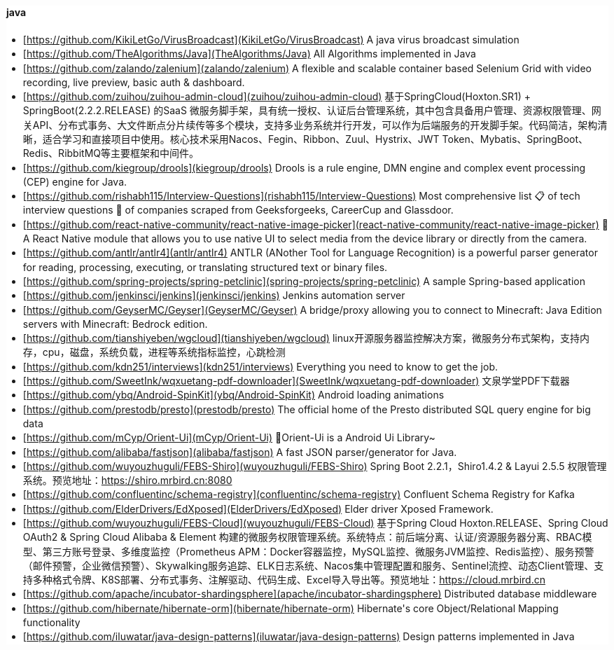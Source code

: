 #### java
* [https://github.com/KikiLetGo/VirusBroadcast](KikiLetGo/VirusBroadcast) A java virus broadcast simulation
* [https://github.com/TheAlgorithms/Java](TheAlgorithms/Java) All Algorithms implemented in Java
* [https://github.com/zalando/zalenium](zalando/zalenium) A flexible and scalable container based Selenium Grid with video recording, live preview, basic auth & dashboard.
* [https://github.com/zuihou/zuihou-admin-cloud](zuihou/zuihou-admin-cloud) 基于SpringCloud(Hoxton.SR1) + SpringBoot(2.2.2.RELEASE) 的SaaS 微服务脚手架，具有统一授权、认证后台管理系统，其中包含具备用户管理、资源权限管理、网关API、分布式事务、大文件断点分片续传等多个模块，支持多业务系统并行开发，可以作为后端服务的开发脚手架。代码简洁，架构清晰，适合学习和直接项目中使用。核心技术采用Nacos、Fegin、Ribbon、Zuul、Hystrix、JWT Token、Mybatis、SpringBoot、Redis、RibbitMQ等主要框架和中间件。
* [https://github.com/kiegroup/drools](kiegroup/drools) Drools is a rule engine, DMN engine and complex event processing (CEP) engine for Java.
* [https://github.com/rishabh115/Interview-Questions](rishabh115/Interview-Questions) Most comprehensive list 📋 of tech interview questions 📘 of companies scraped from Geeksforgeeks, CareerCup and Glassdoor.
* [https://github.com/react-native-community/react-native-image-picker](react-native-community/react-native-image-picker) 🌄 A React Native module that allows you to use native UI to select media from the device library or directly from the camera.
* [https://github.com/antlr/antlr4](antlr/antlr4) ANTLR (ANother Tool for Language Recognition) is a powerful parser generator for reading, processing, executing, or translating structured text or binary files.
* [https://github.com/spring-projects/spring-petclinic](spring-projects/spring-petclinic) A sample Spring-based application
* [https://github.com/jenkinsci/jenkins](jenkinsci/jenkins) Jenkins automation server
* [https://github.com/GeyserMC/Geyser](GeyserMC/Geyser) A bridge/proxy allowing you to connect to Minecraft: Java Edition servers with Minecraft: Bedrock edition.
* [https://github.com/tianshiyeben/wgcloud](tianshiyeben/wgcloud) linux开源服务器监控解决方案，微服务分布式架构，支持内存，cpu，磁盘，系统负载，进程等系统指标监控，心跳检测
* [https://github.com/kdn251/interviews](kdn251/interviews) Everything you need to know to get the job.
* [https://github.com/SweetInk/wqxuetang-pdf-downloader](SweetInk/wqxuetang-pdf-downloader) 文泉学堂PDF下载器
* [https://github.com/ybq/Android-SpinKit](ybq/Android-SpinKit) Android loading animations
* [https://github.com/prestodb/presto](prestodb/presto) The official home of the Presto distributed SQL query engine for big data
* [https://github.com/mCyp/Orient-Ui](mCyp/Orient-Ui) 🍉Orient-Ui is a Android Ui Library~
* [https://github.com/alibaba/fastjson](alibaba/fastjson) A fast JSON parser/generator for Java.
* [https://github.com/wuyouzhuguli/FEBS-Shiro](wuyouzhuguli/FEBS-Shiro) Spring Boot 2.2.1，Shiro1.4.2 & Layui 2.5.5 权限管理系统。预览地址：https://shiro.mrbird.cn:8080
* [https://github.com/confluentinc/schema-registry](confluentinc/schema-registry) Confluent Schema Registry for Kafka
* [https://github.com/ElderDrivers/EdXposed](ElderDrivers/EdXposed) Elder driver Xposed Framework.
* [https://github.com/wuyouzhuguli/FEBS-Cloud](wuyouzhuguli/FEBS-Cloud) 基于Spring Cloud Hoxton.RELEASE、Spring Cloud OAuth2 & Spring Cloud Alibaba & Element 构建的微服务权限管理系统。系统特点：前后端分离、认证/资源服务器分离、RBAC模型、第三方账号登录、多维度监控（Prometheus APM：Docker容器监控，MySQL监控、微服务JVM监控、Redis监控）、服务预警（邮件预警，企业微信预警）、Skywalking服务追踪、ELK日志系统、Nacos集中管理配置和服务、Sentinel流控、动态Client管理、支持多种格式令牌、K8S部署、分布式事务、注解驱动、代码生成、Excel导入导出等。预览地址：https://cloud.mrbird.cn
* [https://github.com/apache/incubator-shardingsphere](apache/incubator-shardingsphere) Distributed database middleware
* [https://github.com/hibernate/hibernate-orm](hibernate/hibernate-orm) Hibernate's core Object/Relational Mapping functionality
* [https://github.com/iluwatar/java-design-patterns](iluwatar/java-design-patterns) Design patterns implemented in Java
